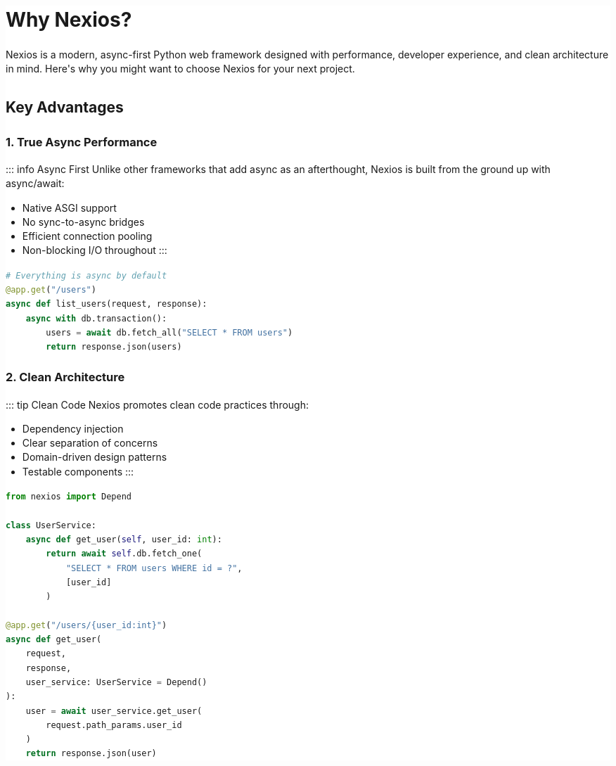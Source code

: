 # Why Nexios?

Nexios is a modern, async-first Python web framework designed with performance, developer experience, and clean architecture in mind. Here's why you might want to choose Nexios for your next project.

## Key Advantages

### 1. True Async Performance

::: info Async First
Unlike other frameworks that add async as an afterthought, Nexios is built from the ground up with async/await:
- Native ASGI support
- No sync-to-async bridges
- Efficient connection pooling
- Non-blocking I/O throughout
:::

```python
# Everything is async by default
@app.get("/users")
async def list_users(request, response):
    async with db.transaction():
        users = await db.fetch_all("SELECT * FROM users")
        return response.json(users)
```

### 2. Clean Architecture

::: tip Clean Code
Nexios promotes clean code practices through:
- Dependency injection
- Clear separation of concerns
- Domain-driven design patterns
- Testable components
:::

```python
from nexios import Depend

class UserService:
    async def get_user(self, user_id: int):
        return await self.db.fetch_one(
            "SELECT * FROM users WHERE id = ?", 
            [user_id]
        )

@app.get("/users/{user_id:int}")
async def get_user(
    request, 
    response,
    user_service: UserService = Depend()
):
    user = await user_service.get_user(
        request.path_params.user_id
    )
    return response.json(user)
```
